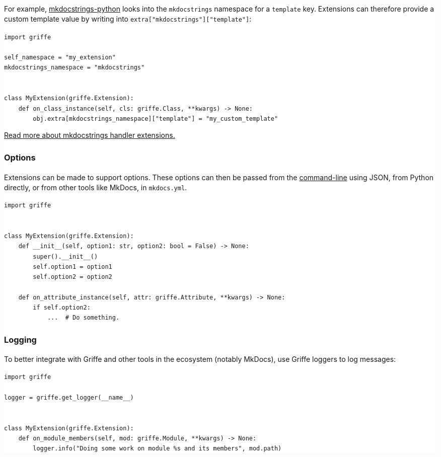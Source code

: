 For example, [mkdocstrings-python](https://mkdocstrings.github.io/python) looks into the `mkdocstrings` namespace for a `template` key. Extensions can therefore provide a custom template value by writing into `extra["mkdocstrings"]["template"]`:

```
import griffe

self_namespace = "my_extension"
mkdocstrings_namespace = "mkdocstrings"


class MyExtension(griffe.Extension):
    def on_class_instance(self, cls: griffe.Class, **kwargs) -> None:
        obj.extra[mkdocstrings_namespace]["template"] = "my_custom_template"

```

[Read more about mkdocstrings handler extensions.](https://mkdocstrings.github.io/usage/handlers/#handler-extensions)

### Options

Extensions can be made to support options. These options can then be passed from the [command-line](#on-the-command-line) using JSON, from Python directly, or from other tools like MkDocs, in `mkdocs.yml`.

```
import griffe


class MyExtension(griffe.Extension):
    def __init__(self, option1: str, option2: bool = False) -> None:
        super().__init__()
        self.option1 = option1
        self.option2 = option2

    def on_attribute_instance(self, attr: griffe.Attribute, **kwargs) -> None:
        if self.option2:
            ...  # Do something.

```

### Logging

To better integrate with Griffe and other tools in the ecosystem (notably MkDocs), use Griffe loggers to log messages:

```
import griffe

logger = griffe.get_logger(__name__)


class MyExtension(griffe.Extension):
    def on_module_members(self, mod: griffe.Module, **kwargs) -> None:
        logger.info("Doing some work on module %s and its members", mod.path)

```

